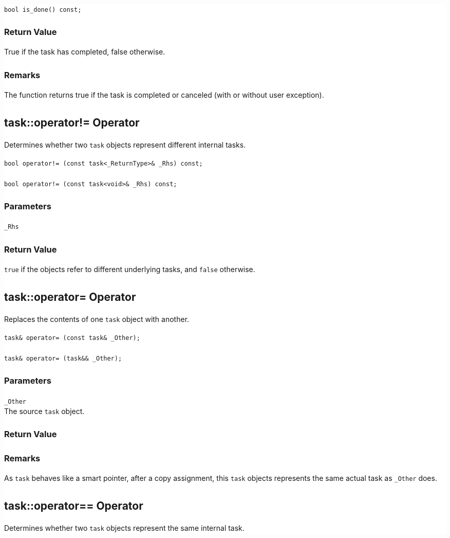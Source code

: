 ```
bool is_done() const;
```  
  
### Return Value  
 True if the task has completed, false otherwise.  
  
### Remarks  
 The function returns true if the task is completed or canceled (with or without user exception).  
  
##  <a name="task__operator_neq_operator"></a>  task::operator!= Operator  
 Determines whether two `task` objects represent different internal tasks.  
  
```
bool operator!= (const task<_ReturnType>& _Rhs) const;

bool operator!= (const task<void>& _Rhs) const;
```  
  
### Parameters  
 `_Rhs`  
  
### Return Value  
 `true` if the objects refer to different underlying tasks, and `false` otherwise.  
  
##  <a name="task__operator_eq_operator"></a>  task::operator= Operator  
 Replaces the contents of one `task` object with another.  
  
```
task& operator= (const task& _Other);

task& operator= (task&& _Other);
```  
  
### Parameters  
 `_Other`  
 The source `task` object.  
  
### Return Value  
  
### Remarks  
 As `task` behaves like a smart pointer, after a copy assignment, this `task` objects represents the same actual task as `_Other` does.  
  
##  <a name="task__operator_eq_eq_operator"></a>  task::operator== Operator  
 Determines whether two `task` objects represent the same internal task.  
  